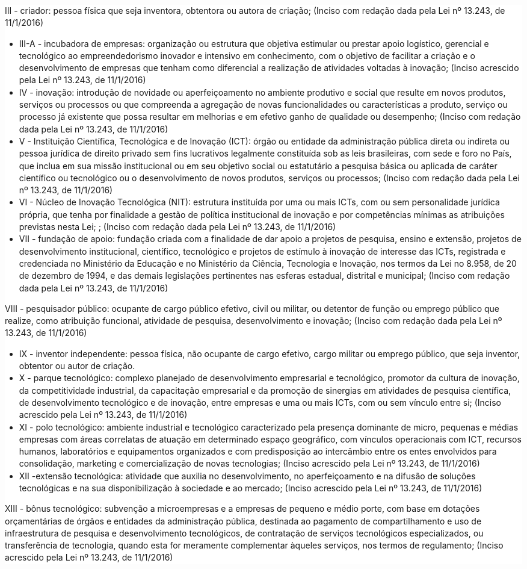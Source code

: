 III - criador: pessoa física que seja inventora, obtentora ou autora de criação; (Inciso com redação dada pela Lei nº 13.243, de 11/1/2016)

- III-A - incubadora de empresas: organização ou estrutura que objetiva estimular ou prestar  apoio  logístico,  gerencial  e  tecnológico  ao  empreendedorismo  inovador  e  intensivo  em conhecimento, com o objetivo de facilitar a criação e o desenvolvimento de empresas que tenham como diferencial  a  realização  de  atividades  voltadas  à  inovação; (Inciso  acrescido  pela  Lei  nº 13.243, de 11/1/2016)
- IV - inovação: introdução de novidade ou aperfeiçoamento no ambiente produtivo e social que resulte em novos produtos, serviços ou processos ou que compreenda a agregação de novas funcionalidades  ou  características  a  produto,  serviço  ou  processo  já  existente  que  possa resultar  em  melhorias  e  em  efetivo  ganho  de  qualidade  ou  desempenho; (Inciso  com  redação dada pela Lei nº 13.243, de 11/1/2016)
- V -  Instituição  Científica,  Tecnológica  e  de  Inovação  (ICT):  órgão  ou  entidade  da administração pública direta ou indireta ou pessoa jurídica de direito privado sem fins lucrativos legalmente constituída sob as leis brasileiras, com sede e foro no País, que inclua em sua missão institucional  ou  em  seu  objetivo  social  ou  estatutário  a  pesquisa  básica  ou  aplicada  de  caráter científico ou tecnológico ou o desenvolvimento de novos produtos, serviços ou processos; (Inciso com redação dada pela Lei nº 13.243, de 11/1/2016)
- VI  -  Núcleo  de  Inovação  Tecnológica  (NIT):  estrutura  instituída  por  uma  ou  mais ICTs, com ou sem personalidade jurídica própria, que tenha por finalidade a gestão de política institucional  de inovação e por competências mínimas as atribuições previstas nesta Lei; ; (Inciso com redação dada pela Lei nº 13.243, de 11/1/2016)
- VII - fundação de apoio: fundação criada com a finalidade de dar apoio a projetos de pesquisa, ensino e extensão, projetos de desenvolvimento institucional, científico, tecnológico e projetos de estímulo à inovação de interesse das ICTs, registrada e credenciada no Ministério da Educação e no Ministério da Ciência, Tecnologia e Inovação, nos termos da Lei no 8.958, de 20 de  dezembro  de  1994,  e  das  demais  legislações  pertinentes  nas  esferas  estadual,  distrital  e municipal; (Inciso com redação dada pela Lei nº 13.243, de 11/1/2016)

VIII  -  pesquisador  público:  ocupante  de  cargo  público  efetivo,  civil  ou  militar,  ou detentor  de  função  ou  emprego  público  que  realize,  como  atribuição  funcional,  atividade  de pesquisa,  desenvolvimento  e  inovação; (Inciso  com  redação  dada  pela  Lei  nº  13.243,  de 11/1/2016)

- IX  -  inventor  independente:  pessoa  física,  não  ocupante  de  cargo  efetivo,  cargo militar ou emprego público, que seja inventor, obtentor ou autor de criação.
- X  -  parque  tecnológico:  complexo  planejado  de  desenvolvimento  empresarial  e tecnológico,  promotor  da  cultura  de  inovação,  da  competitividade  industrial,  da  capacitação empresarial e da promoção de sinergias em atividades de pesquisa científica, de desenvolvimento tecnológico e de inovação, entre empresas e uma ou mais ICTs, com ou sem vínculo entre si; (Inciso acrescido pela Lei nº 13.243, de 11/1/2016)
- XI - polo tecnológico: ambiente industrial e tecnológico caracterizado pela presença dominante  de  micro,  pequenas  e  médias  empresas  com  áreas  correlatas  de  atuação  em determinado  espaço  geográfico, com  vínculos  operacionais com  ICT,  recursos  humanos, laboratórios  e  equipamentos  organizados  e  com  predisposição  ao  intercâmbio  entre  os  entes envolvidos  para  consolidação, marketing e comercialização  de  novas  tecnologias; (Inciso acrescido pela Lei nº 13.243, de 11/1/2016)
- XII -extensão tecnológica: atividade que auxilia no desenvolvimento, no aperfeiçoamento e na difusão de soluções tecnológicas e na sua disponibilização à sociedade e ao mercado; (Inciso acrescido pela Lei nº 13.243, de 11/1/2016)

XIII  -  bônus  tecnológico:  subvenção  a  microempresas  e  a  empresas  de  pequeno  e médio  porte,  com  base  em  dotações  orçamentárias  de  órgãos  e  entidades  da  administração pública,  destinada  ao  pagamento  de  compartilhamento  e  uso  de  infraestrutura  de  pesquisa  e desenvolvimento  tecnológicos,  de  contratação  de  serviços  tecnológicos  especializados,  ou transferência  de  tecnologia,  quando  esta  for  meramente  complementar  àqueles  serviços,  nos termos de regulamento; (Inciso acrescido pela Lei nº 13.243, de 11/1/2016)
